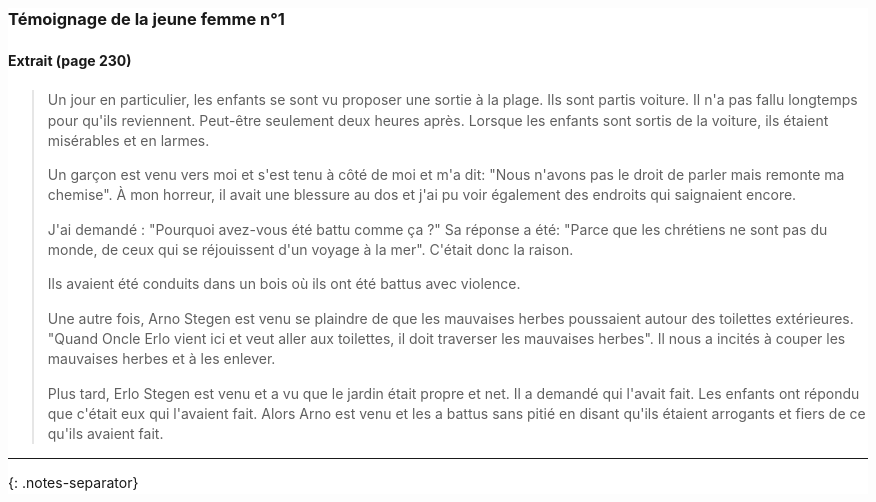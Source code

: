 ### Témoignage de la jeune femme n°1

#### Extrait (page 230)

> Un jour en particulier, les enfants se sont vu proposer une sortie à la plage. Ils sont partis voiture. Il n'a pas fallu longtemps pour qu'ils reviennent. Peut-être seulement deux heures après. Lorsque les enfants sont sortis de la voiture, ils étaient misérables et en larmes.
>
> Un garçon est venu vers moi et s'est tenu à côté de moi et m'a dit: "Nous n'avons pas le droit de parler mais remonte ma chemise". À mon horreur, il avait une blessure au dos et j'ai pu voir également des endroits qui saignaient encore.
>
> J'ai demandé : "Pourquoi avez-vous été battu comme ça ?" Sa réponse a été: "Parce que les chrétiens ne sont pas du monde, de ceux qui se réjouissent d'un voyage à la mer". C'était donc la raison.
>
> Ils avaient été conduits dans un bois où ils ont été battus avec violence.
>
> Une autre fois, Arno Stegen est venu se plaindre de que les mauvaises herbes poussaient autour des toilettes extérieures. "Quand Oncle Erlo vient ici et veut aller aux toilettes, il doit traverser les mauvaises herbes". Il nous a incités à couper les mauvaises herbes et à les enlever.
>
> Plus tard, Erlo Stegen est venu et a vu que le jardin était propre et net. Il a demandé qui l'avait fait. Les enfants ont répondu que c'était eux qui l'avaient fait. Alors Arno est venu et les a battus sans pitié en disant qu'ils étaient arrogants et fiers de ce qu'ils avaient fait.

***
{: .notes-separator}



[^31_59]: Témoignage d'Erwin Redinger, point 33

[^31_60]: Cf. A.I. Berglund, *Zulu Thought-Patterns and Symbolism*, 1976, p. 85; dans la langue zouloue le Saint Esprit est appelé *uMoya*, qui signifie litéralement vent ou air

[^31_61_1]: W. du Toit, *God se Genade*, p. 36

[^31_61_2]: E. Stegen, *Revival among the Zulus*, 1998, p. 62

[^32_62]: Témoignage d'Erwin Redinger, points 33, 34 et 35

[^32_63_1]: Interview de D. Stone du 2 juillet 2006

[^32_63_2]: Interview de A. Williams du 15 juillet 2006

[^32_63_3]: Erwin Redinger, *Commentaires sur les deux livres de Kwasizabantu*, 9 novembre 2001

[^32_64]: En missiologie ce processus est *l'acculturation* (assimilation partielle ou totale d'une culture)

[^34_69]: E. Stegen, *Revival among the Zulus*, p. 45-48

[^34_70]: E. Stegen, *Revival among the Zulus*, p. 94

[^44_10]: Interview de N. Ximba du 14 novembre 2004

[^44_11]: Interview de Manfred Stegen du 25 novembre 2004

[^45_15]: Témoignage d'Obed Mbambo en 2001

[^47_23]: Interview de Heinz Bartels du 13 novembre 2004

[^48_29]: Interview d'Abraham Williams du 15 juillet 2006

[^48_30]: Interview de Derryck Stone du 2 juillet 2006

[^48_31]: Interview d'Erwin Redinger du 14 juillet 2006

[^51_36]: Journal *Natal Witness* du 7 aout 2000, "Exode depuis la trouble Mission Kwasizabantu"

[^51_38]: Barney Mabaso, article du 17 juin 2000

[^65_44_1]: Interview de Derryck Stone du 2 juillet 2006

[^65_44_2]: Interview d'Abraham Williams du 15 juillet 2006

[^65_44_3]: Erwin Redinger, *Commentaires sur les deux livres de Kwasizabantu*, 9 novembre 2001

[^66_45]: Erwin Redinger, *Commentaires sur les deux livres de Kwasizabantu*, 9 novembre 2001

[^66_46]: Erwin Redinger, *Réflexions sur les premières années de Kwasizabantu*, 2000

[^68_53]: H. Ngubane-Sibisi, *Body and Mind in Zulu Medicine*, 1977, p. 142

[^68_54]: H. Ngubane-Sibisi, *Body and Mind in Zulu Medicine*, 1977, p. 142

[^75_3]: Témoignage d'Erwin Redinger, point 36

[^77_16]: Commission de l'Alliance Évangélique Sud-Africaine, *Rapport concernant la Mission Kwasizabantu*, point 4.1, 23 juin 2000

[^78_18]: Les *rencontres sous la mer* sont des notions que l'on retrouve dans les mythes et les sagas sur les dieux de l'eau des religions animistes d'origine ouest-africaine

[^79_19]: C'est une vue de la religion zouloue traditionnelle qui s'appelle *ukaguliswa uMoya*. Lorsque quelqu'un éprouve des picotements dans les épaules, il est dit que les esprits essaient de les contacter. Dans la religion zouloue traditionnelle, toute personne à qui cela arrive est considérée comme un candidat pour devenir un *isangome*

[^80_25_1]: Interview de Derryck Stone du 2 juillet 2006

[^80_25_2]: Email de Lorentz Freese du 17 mars 2004 à son beau-frère Erwin Redinger à propos d'un avertissement adressé à Erlo Stegen sur les violences faites aux enfants

[^80_25_3]: Témoignage de H. Hirth les 7 et 8 octobre 2000

[^81_27]: Interview de B. Mabaso du 15 novembre 2004

[^81_28]: Commission de l'Alliance Évangélique Sud-Africaine, *Rapport concernant la Mission Kwasizabantu*, 23 juin 2000

[^81_29]: Témoignage de Neville et Byrill Laing du 30 mai 2009

[^84_40]: Journal *Natal Witness* du 2 février 2000, "Des dizaines racontent leurs expériences d'abus à la Mission Kwasizabantu"

[^85_43_1]: Témoignage de Kobus du Preez du 23 juin 2000

[^85_43_2]: M. Frische, H. Trauernicht, J. Trauernicht, *Un mariage rompu à Kwasizabantu*, 2000


[^85_commission]: Commission de l'Alliance Évangélique Sud-Africaine, *Rapport concernant la Mission Kwasizabantu*, 23 juin 2000
[^85_44]: Commission de l'Alliance Évangélique Sud-Africaine, *Rapport concernant la Mission Kwasizabantu*, 23 juin 2000
[^85_46]: *Ein Nein bleibt ein Nein* (*Un non reste un non*), KSB Alert
[^85_47]: *Bräutigam – unbekannt!* (*Marié - inconnu !), KSB Alert
[^85_48]: Interview de D. Lütolf en aout 2007
[^85_49]: Prédication de Friedel Stegen lors d'une conférence de jeunes en France en 1998
[^86_51]: Journal *Natal Witness* du 12 aout 2003, "Un homme étrangle sa victume après un rapport sexuel"
[^87_53]: Interview de B. Stegen du 24 novembre 2004
[^87_53_bis]: Craig Bishop, *Mission head's nephew ‘did father child'*, KSB Alert
[^102_10_1]: Interview de O. Mbambo en 2001
[^102_10_2]: Interview de N. Ximba le 14 novembre 2004
[^102_10_3]: Interview d'Erwin Redinger le 14 novembre 2004
[^102_10_4]: Email d'Erwin Redinger à Albert Pilon le 25 décembre 2005
[^103_15]: Interview de D. Maritz du 28 novembre 2004
[^104_17]: Email de P. Itzacker à ALbert Pilon du 24 mars 2006
[^105_25_1]: Interview de B. Mabaso du 15 novembre 2004
[^105_25_2]: Interview de B. Stegen du 24 novembre 2004
[^105_25_3]: Interview de E. Redinger du 11 novembre 2006
[^106_26]: Interview de N. Ximba le 14 novembre 2004
[^106_27]: Interview de B. Mabaso du 15 novembre 2004
[^106_28]: Email de Kobus du Preez du 24 novembre 2014
[^128_26]: Erlo Stegen, conférence à la journée pour l'église souterraine de Veenendaal, Pays-Bas, 29 septembre 1990
[^128_27_1]: K. Mathe, *Aucune tombe n'est assez profonde pour enterrer la vérité*, février 2000
[^128_27_2]: K. Mathe, Lettre ouverte au journal *Natal Witness*, 17 février 2000
[^129_29]: J.W. greeff, *Main dans la main avec les services secrets du régime d'apartheid*, février 2000. Collaborateur de Kwasizabantu, Greeff a travaillé pour les services secrets de 1982 à 1993.
[^131_36]: Interview de B. Mabaso du 9 juillet 2006
[^134_53]: K.H. Wicker, *Déclaration concernant ma séparation d'avec KSB*, 20 février 2000
[^149_39]: Témoignage de l'ancien conseiller spirituel M. Kästli, KSB Alert